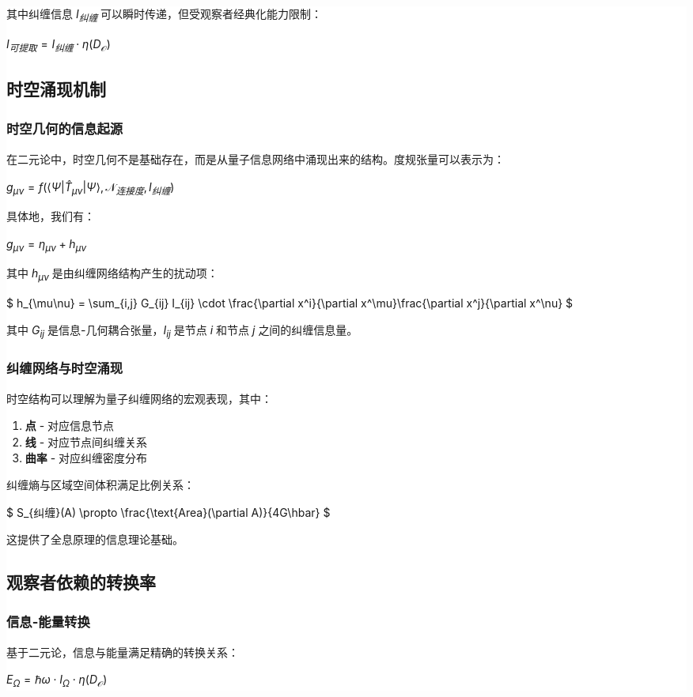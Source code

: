 其中纠缠信息 $`I_{纠缠}`$ 可以瞬时传递，但受观察者经典化能力限制：

$`
I_{可提取} = I_{纠缠} \cdot \eta(D_{\mathcal{O}})
`$

## 时空涌现机制

### 时空几何的信息起源

在二元论中，时空几何不是基础存在，而是从量子信息网络中涌现出来的结构。度规张量可以表示为：

$`
g_{\mu\nu} = f\left(\langle\Psi|\hat{T}_{\mu\nu}|\Psi\rangle, \mathcal{N}_{连接度}, I_{纠缠}\right)
`$

具体地，我们有：

$`
g_{\mu\nu} = \eta_{\mu\nu} + h_{\mu\nu}
`$

其中 $`h_{\mu\nu}`$ 是由纠缠网络结构产生的扰动项：

$`
h_{\mu\nu} = \sum_{i,j} G_{ij} I_{ij} \cdot \frac{\partial x^i}{\partial x^\mu}\frac{\partial x^j}{\partial x^\nu}
`$

其中 $`G_{ij}`$ 是信息-几何耦合张量，$`I_{ij}`$ 是节点 $`i`$ 和节点 $`j`$ 之间的纠缠信息量。

### 纠缠网络与时空涌现

时空结构可以理解为量子纠缠网络的宏观表现，其中：

1. **点** - 对应信息节点
2. **线** - 对应节点间纠缠关系
3. **曲率** - 对应纠缠密度分布

纠缠熵与区域空间体积满足比例关系：

$`
S_{纠缠}(A) \propto \frac{\text{Area}(\partial A)}{4G\hbar}
`$

这提供了全息原理的信息理论基础。

## 观察者依赖的转换率

### 信息-能量转换

基于二元论，信息与能量满足精确的转换关系：

$`
E_{\Omega} = \hbar \omega \cdot I_{\Omega} \cdot \eta(D_{\mathcal{O}})
`$
